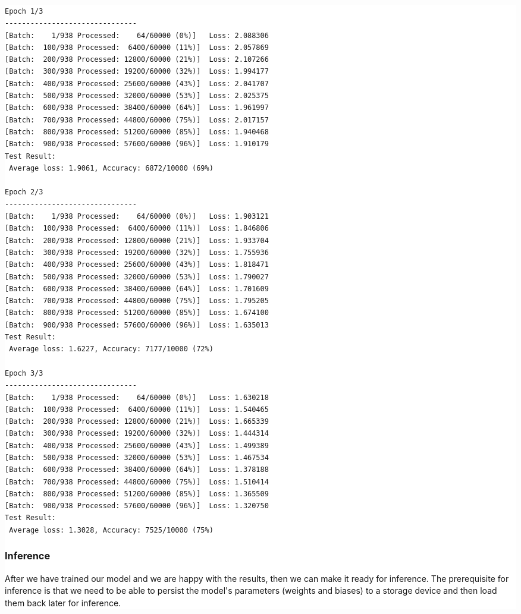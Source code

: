     Epoch 1/3
    -------------------------------
    [Batch:    1/938 Processed:    64/60000 (0%)]	Loss: 2.088306
    [Batch:  100/938 Processed:  6400/60000 (11%)]	Loss: 2.057869
    [Batch:  200/938 Processed: 12800/60000 (21%)]	Loss: 2.107266
    [Batch:  300/938 Processed: 19200/60000 (32%)]	Loss: 1.994177
    [Batch:  400/938 Processed: 25600/60000 (43%)]	Loss: 2.041707
    [Batch:  500/938 Processed: 32000/60000 (53%)]	Loss: 2.025375
    [Batch:  600/938 Processed: 38400/60000 (64%)]	Loss: 1.961997
    [Batch:  700/938 Processed: 44800/60000 (75%)]	Loss: 2.017157
    [Batch:  800/938 Processed: 51200/60000 (85%)]	Loss: 1.940468
    [Batch:  900/938 Processed: 57600/60000 (96%)]	Loss: 1.910179
    Test Result:
     Average loss: 1.9061, Accuracy: 6872/10000 (69%)

    Epoch 2/3
    -------------------------------
    [Batch:    1/938 Processed:    64/60000 (0%)]	Loss: 1.903121
    [Batch:  100/938 Processed:  6400/60000 (11%)]	Loss: 1.846806
    [Batch:  200/938 Processed: 12800/60000 (21%)]	Loss: 1.933704
    [Batch:  300/938 Processed: 19200/60000 (32%)]	Loss: 1.755936
    [Batch:  400/938 Processed: 25600/60000 (43%)]	Loss: 1.818471
    [Batch:  500/938 Processed: 32000/60000 (53%)]	Loss: 1.790027
    [Batch:  600/938 Processed: 38400/60000 (64%)]	Loss: 1.701609
    [Batch:  700/938 Processed: 44800/60000 (75%)]	Loss: 1.795205
    [Batch:  800/938 Processed: 51200/60000 (85%)]	Loss: 1.674100
    [Batch:  900/938 Processed: 57600/60000 (96%)]	Loss: 1.635013
    Test Result:
     Average loss: 1.6227, Accuracy: 7177/10000 (72%)

    Epoch 3/3
    -------------------------------
    [Batch:    1/938 Processed:    64/60000 (0%)]	Loss: 1.630218
    [Batch:  100/938 Processed:  6400/60000 (11%)]	Loss: 1.540465
    [Batch:  200/938 Processed: 12800/60000 (21%)]	Loss: 1.665339
    [Batch:  300/938 Processed: 19200/60000 (32%)]	Loss: 1.444314
    [Batch:  400/938 Processed: 25600/60000 (43%)]	Loss: 1.499389
    [Batch:  500/938 Processed: 32000/60000 (53%)]	Loss: 1.467534
    [Batch:  600/938 Processed: 38400/60000 (64%)]	Loss: 1.378188
    [Batch:  700/938 Processed: 44800/60000 (75%)]	Loss: 1.510414
    [Batch:  800/938 Processed: 51200/60000 (85%)]	Loss: 1.365509
    [Batch:  900/938 Processed: 57600/60000 (96%)]	Loss: 1.320750
    Test Result:
     Average loss: 1.3028, Accuracy: 7525/10000 (75%)



### Inference
After we have trained our model and we are happy with the results, then we can make it ready for inference. The prerequisite for inference is that we need to be able to persist the model's parameters (weights and biases) to a storage device and then load them back later for inference.
